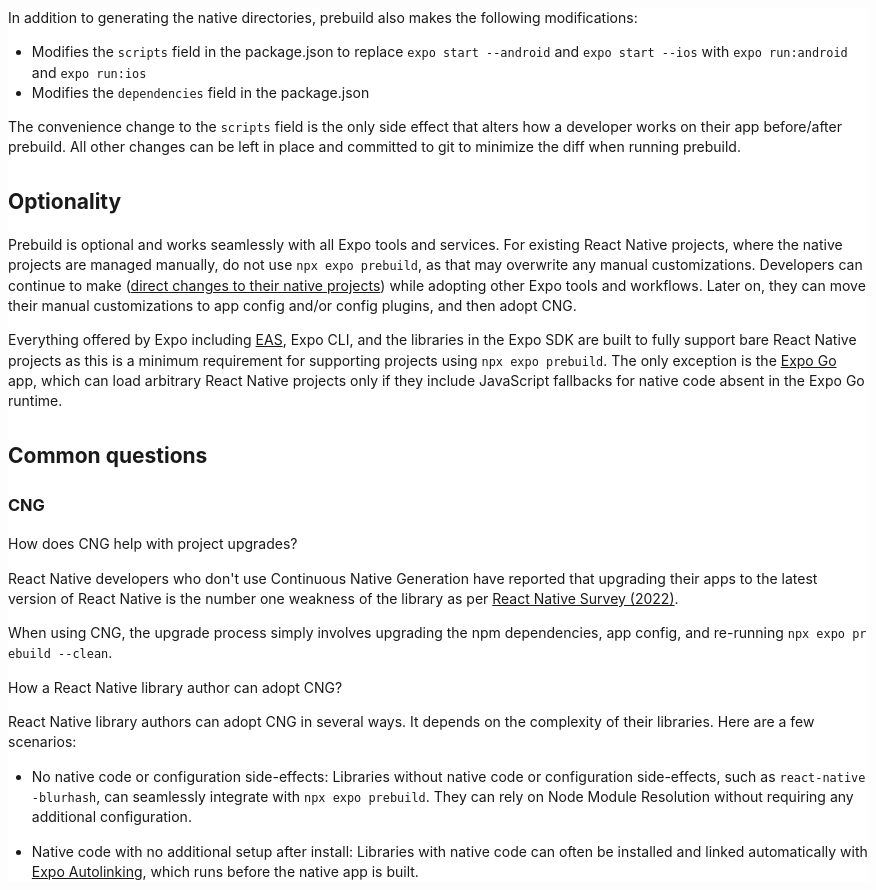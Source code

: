 In addition to generating the native directories, prebuild also makes the
following modifications:

  * Modifies the `scripts` field in the package.json to replace `expo start --android` and `expo start --ios` with `expo run:android` and `expo run:ios`
  * Modifies the `dependencies` field in the package.json

The convenience change to the `scripts` field is the only side effect that
alters how a developer works on their app before/after prebuild. All other
changes can be left in place and committed to git to minimize the diff when
running prebuild.

## Optionality

Prebuild is optional and works seamlessly with all Expo tools and services.
For existing React Native projects, where the native projects are managed
manually, do not use `npx expo prebuild`, as that may overwrite any manual
customizations. Developers can continue to make ([direct changes to their
native projects](/more/glossary-of-terms#bare-workflow)) while adopting other
Expo tools and workflows. Later on, they can move their manual customizations
to app config and/or config plugins, and then adopt CNG.

Everything offered by Expo including [EAS](/eas), Expo CLI, and the libraries
in the Expo SDK are built to fully support bare React Native projects as this
is a minimum requirement for supporting projects using `npx expo prebuild`.
The only exception is the [Expo Go](https://expo.dev/go) app, which can load
arbitrary React Native projects only if they include JavaScript fallbacks for
native code absent in the Expo Go runtime.

## Common questions

### CNG

How does CNG help with project upgrades?

React Native developers who don't use Continuous Native Generation have
reported that upgrading their apps to the latest version of React Native is
the number one weakness of the library as per [React Native Survey
(2022)](https://results.2022.stateofreactnative.com/opinions/#opinions_pain_points).

When using CNG, the upgrade process simply involves upgrading the npm
dependencies, app config, and re-running `npx expo prebuild --clean`.

How a React Native library author can adopt CNG?

React Native library authors can adopt CNG in several ways. It depends on the
complexity of their libraries. Here are a few scenarios:

  * No native code or configuration side-effects: Libraries without native code or configuration side-effects, such as `react-native-blurhash`, can seamlessly integrate with `npx expo prebuild`. They can rely on Node Module Resolution without requiring any additional configuration.

  * Native code with no additional setup after install: Libraries with native code can often be installed and linked automatically with [Expo Autolinking](/more/glossary-of-terms#autolinking), which runs before the native app is built.
